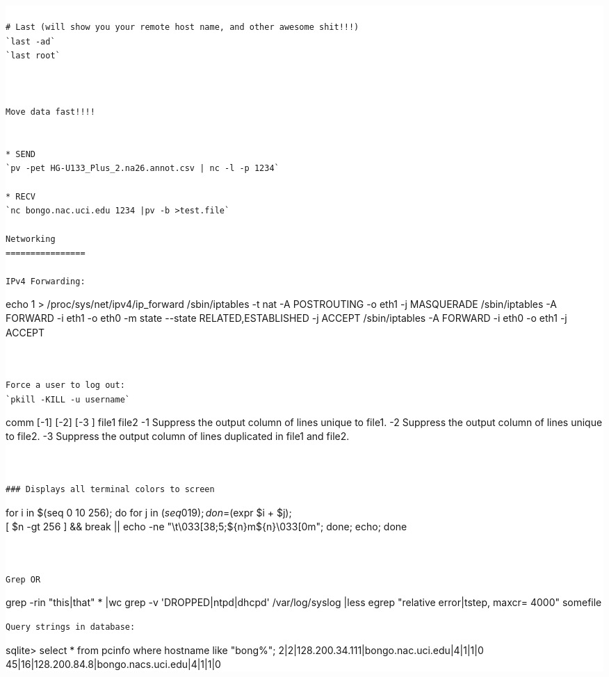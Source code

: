 ```

# Last (will show you your remote host name, and other awesome shit!!!)
`last -ad`
`last root`



Move data fast!!!!


* SEND  
`pv -pet HG-U133_Plus_2.na26.annot.csv | nc -l -p 1234`  

* RECV
`nc bongo.nac.uci.edu 1234 |pv -b >test.file`

Networking
================

IPv4 Forwarding:

```
echo 1 > /proc/sys/net/ipv4/ip_forward
/sbin/iptables -t nat -A POSTROUTING -o eth1 -j MASQUERADE
/sbin/iptables -A FORWARD -i eth1 -o eth0 -m state --state RELATED,ESTABLISHED -j ACCEPT
/sbin/iptables -A FORWARD -i eth0 -o eth1 -j ACCEPT
```


Force a user to log out:
`pkill -KILL -u username`

```
comm [-1] [-2] [-3 ] file1 file2
-1 Suppress the output column of lines unique to file1.
-2 Suppress the output column of lines unique to file2.
-3 Suppress the output column of lines duplicated in file1 and file2.
```


### Displays all terminal colors to screen
```
for i in $(seq 0 10 256); do for j in $(seq 0 1 9); do n=$(expr $i + $j); \
    [ $n -gt 256 ] && break || echo -ne "\t\033[38;5;${n}m${n}\033[0m"; done; echo; done
```


Grep OR
```
grep -rin  "this\|that" * |wc
grep -v 'DROPPED\|ntpd\|dhcpd' /var/log/syslog |less
egrep "relative error|tstep, maxcr=        4000" somefile
```
Query strings in database:
```
sqlite> select * from pcinfo where hostname like "bong%";
2|2|128.200.34.111|bongo.nac.uci.edu|4|1|1|0
45|16|128.200.84.8|bongo.nacs.uci.edu|4|1|1|0

